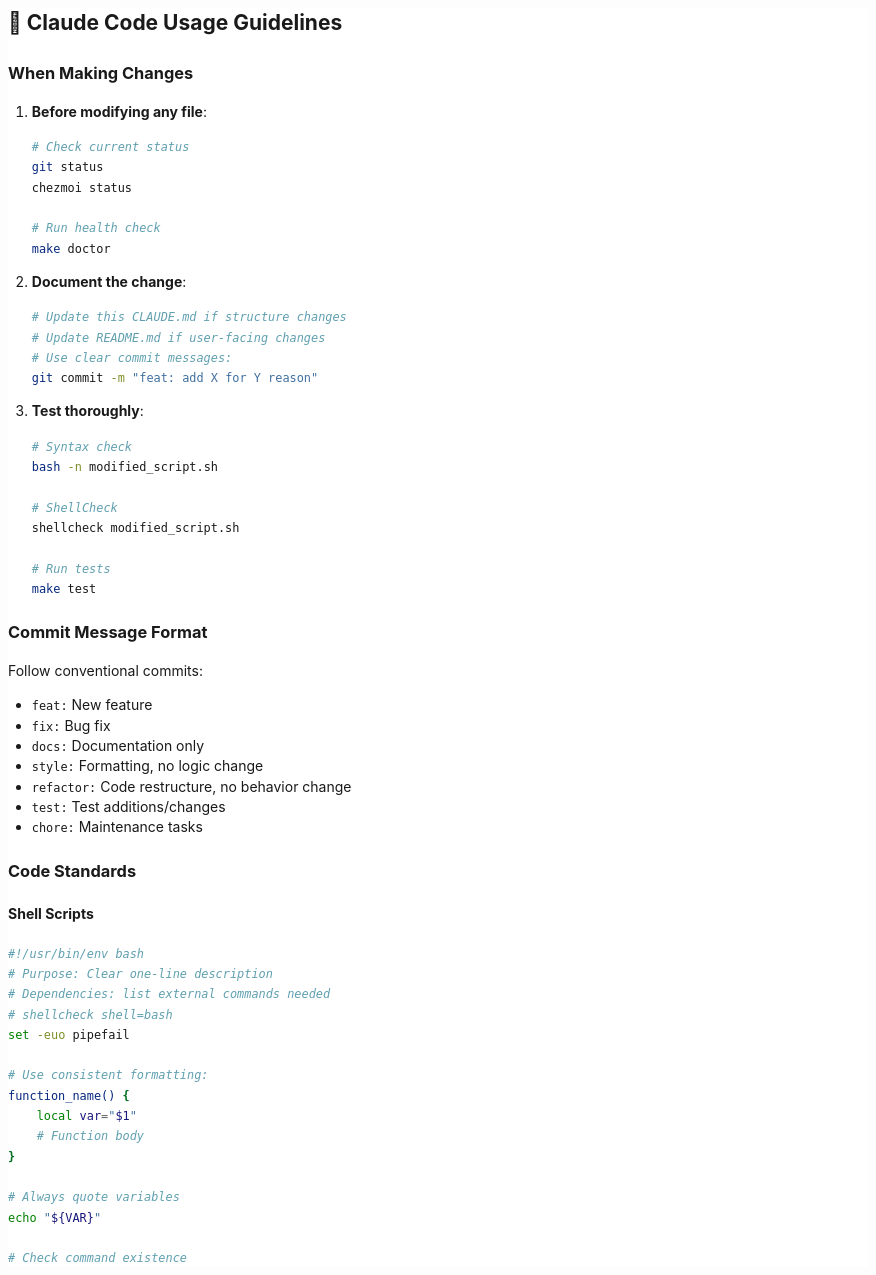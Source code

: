 ## 🤖 Claude Code Usage Guidelines

### When Making Changes

1. **Before modifying any file**:
   ```bash
   # Check current status
   git status
   chezmoi status
   
   # Run health check
   make doctor
   ```

2. **Document the change**:
   ```bash
   # Update this CLAUDE.md if structure changes
   # Update README.md if user-facing changes
   # Use clear commit messages:
   git commit -m "feat: add X for Y reason"
   ```

3. **Test thoroughly**:
   ```bash
   # Syntax check
   bash -n modified_script.sh
   
   # ShellCheck
   shellcheck modified_script.sh
   
   # Run tests
   make test
   ```

### Commit Message Format

Follow conventional commits:
- `feat:` New feature
- `fix:` Bug fix
- `docs:` Documentation only
- `style:` Formatting, no logic change
- `refactor:` Code restructure, no behavior change
- `test:` Test additions/changes
- `chore:` Maintenance tasks

### Code Standards

#### Shell Scripts
```bash
#!/usr/bin/env bash
# Purpose: Clear one-line description
# Dependencies: list external commands needed
# shellcheck shell=bash
set -euo pipefail

# Use consistent formatting:
function_name() {
    local var="$1"
    # Function body
}

# Always quote variables
echo "${VAR}"

# Check command existence
```
